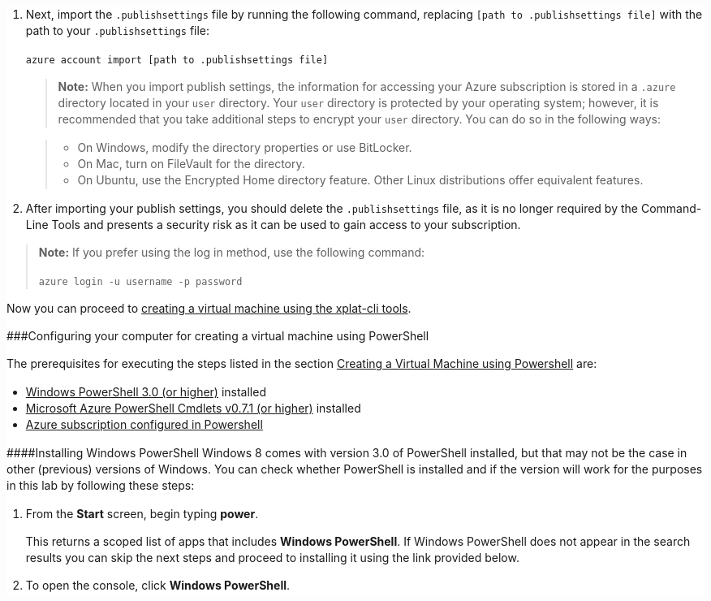 
1. Next, import the `.publishsettings` file by running the following command, replacing `[path to .publishsettings file]` with the path to your `.publishsettings` file:

	````
	azure account import [path to .publishsettings file]
	````

	> **Note:** When you import publish settings, the information for accessing your Azure subscription is stored in a `.azure` directory located in your `user` directory. Your `user` directory is protected by your operating system; however, it is recommended that you take additional steps to encrypt your `user` directory. You can do so in the following ways:

	>
	> * On Windows, modify the directory properties or use BitLocker.
	> * On Mac, turn on FileVault for the directory.
	> * On Ubuntu, use the Encrypted Home directory feature. Other Linux distributions offer equivalent features.

1. After importing your publish settings, you should delete the `.publishsettings` file, as it is no longer required by the Command-Line Tools and presents a security risk as it can be used to gain access to your subscription.

> **Note:** If you prefer using the log in method, use the following command:
>
> ````
> azure login -u username -p password
> ````
> 

Now you can proceed to [creating a virtual machine using the xplat-cli tools](#creating-a-vm-using-cli).

<a name="configuration-powershell" />
###Configuring your computer for creating a virtual machine using PowerShell

The prerequisites for executing the steps listed in the section [Creating a Virtual Machine using Powershell](#creating-a-vm-using-powershell) are:

* [Windows PowerShell 3.0 (or higher)](#config-installing-powershell) installed
* [Microsoft Azure PowerShell Cmdlets v0.7.1 (or higher)](#config-installing-azurecmdlets) installed
* [Azure subscription configured in Powershell](#config-azuresubscription-powershell)

<a name="config-installing-powershell" />
####Installing Windows PowerShell
Windows 8 comes with version 3.0 of PowerShell installed, but that may not be the case in other (previous) versions of Windows. You can check whether PowerShell is installed and if the version will work for the purposes in this lab by following these steps:

1. From the **Start** screen, begin typing **power**. 

	This returns a scoped list of apps that includes **Windows PowerShell**. If Windows PowerShell does not appear in the search results you can skip the next steps and proceed to installing it using the link provided below.

1. To open the console, click **Windows PowerShell**.

